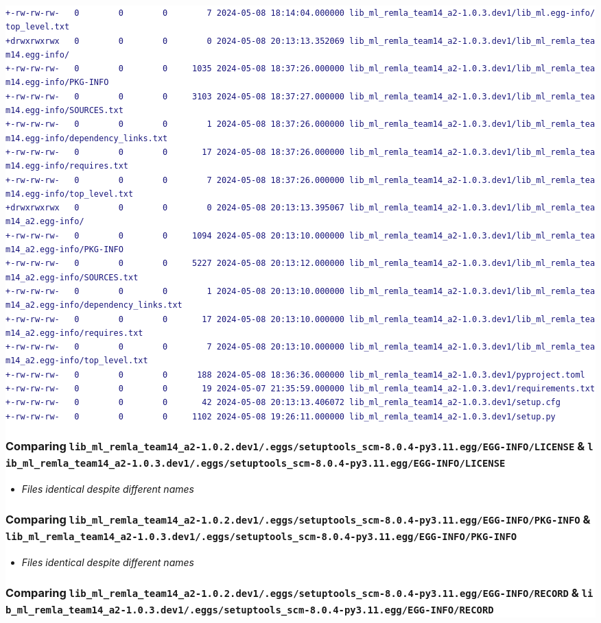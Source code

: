 ```diff
+-rw-rw-rw-   0        0        0        7 2024-05-08 18:14:04.000000 lib_ml_remla_team14_a2-1.0.3.dev1/lib_ml.egg-info/top_level.txt
+drwxrwxrwx   0        0        0        0 2024-05-08 20:13:13.352069 lib_ml_remla_team14_a2-1.0.3.dev1/lib_ml_remla_team14.egg-info/
+-rw-rw-rw-   0        0        0     1035 2024-05-08 18:37:26.000000 lib_ml_remla_team14_a2-1.0.3.dev1/lib_ml_remla_team14.egg-info/PKG-INFO
+-rw-rw-rw-   0        0        0     3103 2024-05-08 18:37:27.000000 lib_ml_remla_team14_a2-1.0.3.dev1/lib_ml_remla_team14.egg-info/SOURCES.txt
+-rw-rw-rw-   0        0        0        1 2024-05-08 18:37:26.000000 lib_ml_remla_team14_a2-1.0.3.dev1/lib_ml_remla_team14.egg-info/dependency_links.txt
+-rw-rw-rw-   0        0        0       17 2024-05-08 18:37:26.000000 lib_ml_remla_team14_a2-1.0.3.dev1/lib_ml_remla_team14.egg-info/requires.txt
+-rw-rw-rw-   0        0        0        7 2024-05-08 18:37:26.000000 lib_ml_remla_team14_a2-1.0.3.dev1/lib_ml_remla_team14.egg-info/top_level.txt
+drwxrwxrwx   0        0        0        0 2024-05-08 20:13:13.395067 lib_ml_remla_team14_a2-1.0.3.dev1/lib_ml_remla_team14_a2.egg-info/
+-rw-rw-rw-   0        0        0     1094 2024-05-08 20:13:10.000000 lib_ml_remla_team14_a2-1.0.3.dev1/lib_ml_remla_team14_a2.egg-info/PKG-INFO
+-rw-rw-rw-   0        0        0     5227 2024-05-08 20:13:12.000000 lib_ml_remla_team14_a2-1.0.3.dev1/lib_ml_remla_team14_a2.egg-info/SOURCES.txt
+-rw-rw-rw-   0        0        0        1 2024-05-08 20:13:10.000000 lib_ml_remla_team14_a2-1.0.3.dev1/lib_ml_remla_team14_a2.egg-info/dependency_links.txt
+-rw-rw-rw-   0        0        0       17 2024-05-08 20:13:10.000000 lib_ml_remla_team14_a2-1.0.3.dev1/lib_ml_remla_team14_a2.egg-info/requires.txt
+-rw-rw-rw-   0        0        0        7 2024-05-08 20:13:10.000000 lib_ml_remla_team14_a2-1.0.3.dev1/lib_ml_remla_team14_a2.egg-info/top_level.txt
+-rw-rw-rw-   0        0        0      188 2024-05-08 18:36:36.000000 lib_ml_remla_team14_a2-1.0.3.dev1/pyproject.toml
+-rw-rw-rw-   0        0        0       19 2024-05-07 21:35:59.000000 lib_ml_remla_team14_a2-1.0.3.dev1/requirements.txt
+-rw-rw-rw-   0        0        0       42 2024-05-08 20:13:13.406072 lib_ml_remla_team14_a2-1.0.3.dev1/setup.cfg
+-rw-rw-rw-   0        0        0     1102 2024-05-08 19:26:11.000000 lib_ml_remla_team14_a2-1.0.3.dev1/setup.py
```

### Comparing `lib_ml_remla_team14_a2-1.0.2.dev1/.eggs/setuptools_scm-8.0.4-py3.11.egg/EGG-INFO/LICENSE` & `lib_ml_remla_team14_a2-1.0.3.dev1/.eggs/setuptools_scm-8.0.4-py3.11.egg/EGG-INFO/LICENSE`

 * *Files identical despite different names*

### Comparing `lib_ml_remla_team14_a2-1.0.2.dev1/.eggs/setuptools_scm-8.0.4-py3.11.egg/EGG-INFO/PKG-INFO` & `lib_ml_remla_team14_a2-1.0.3.dev1/.eggs/setuptools_scm-8.0.4-py3.11.egg/EGG-INFO/PKG-INFO`

 * *Files identical despite different names*

### Comparing `lib_ml_remla_team14_a2-1.0.2.dev1/.eggs/setuptools_scm-8.0.4-py3.11.egg/EGG-INFO/RECORD` & `lib_ml_remla_team14_a2-1.0.3.dev1/.eggs/setuptools_scm-8.0.4-py3.11.egg/EGG-INFO/RECORD`
